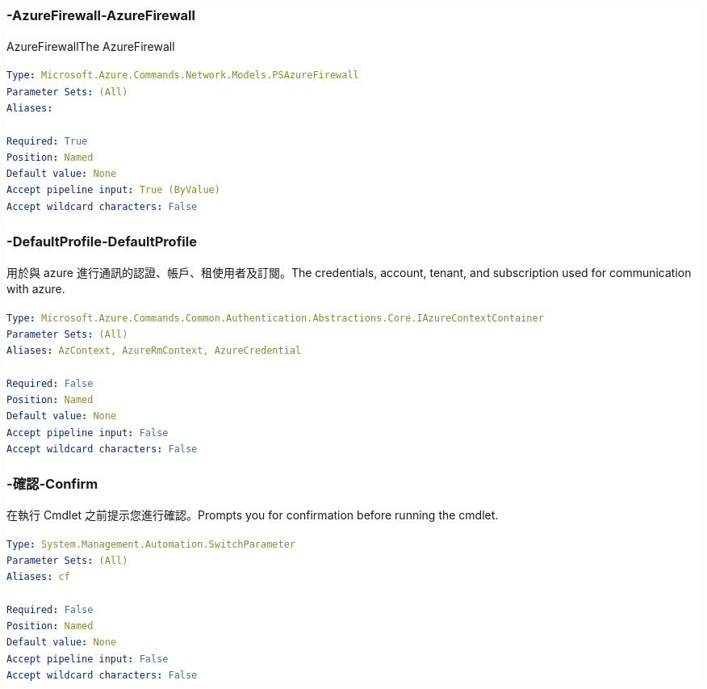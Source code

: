 ### <span data-ttu-id="5a7f0-145">-AzureFirewall</span><span class="sxs-lookup"><span data-stu-id="5a7f0-145">-AzureFirewall</span></span>
<span data-ttu-id="5a7f0-146">AzureFirewall</span><span class="sxs-lookup"><span data-stu-id="5a7f0-146">The AzureFirewall</span></span>

```yaml
Type: Microsoft.Azure.Commands.Network.Models.PSAzureFirewall
Parameter Sets: (All)
Aliases:

Required: True
Position: Named
Default value: None
Accept pipeline input: True (ByValue)
Accept wildcard characters: False
```

### <span data-ttu-id="5a7f0-147">-DefaultProfile</span><span class="sxs-lookup"><span data-stu-id="5a7f0-147">-DefaultProfile</span></span>
<span data-ttu-id="5a7f0-148">用於與 azure 進行通訊的認證、帳戶、租使用者及訂閱。</span><span class="sxs-lookup"><span data-stu-id="5a7f0-148">The credentials, account, tenant, and subscription used for communication with azure.</span></span>

```yaml
Type: Microsoft.Azure.Commands.Common.Authentication.Abstractions.Core.IAzureContextContainer
Parameter Sets: (All)
Aliases: AzContext, AzureRmContext, AzureCredential

Required: False
Position: Named
Default value: None
Accept pipeline input: False
Accept wildcard characters: False
```

### <span data-ttu-id="5a7f0-149">-確認</span><span class="sxs-lookup"><span data-stu-id="5a7f0-149">-Confirm</span></span>
<span data-ttu-id="5a7f0-150">在執行 Cmdlet 之前提示您進行確認。</span><span class="sxs-lookup"><span data-stu-id="5a7f0-150">Prompts you for confirmation before running the cmdlet.</span></span>

```yaml
Type: System.Management.Automation.SwitchParameter
Parameter Sets: (All)
Aliases: cf

Required: False
Position: Named
Default value: None
Accept pipeline input: False
Accept wildcard characters: False
```
